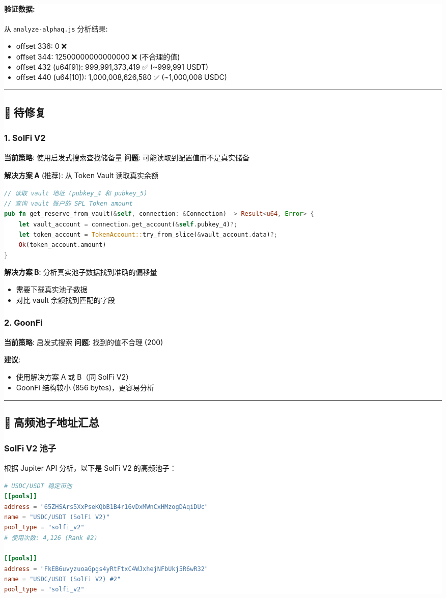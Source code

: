 #### 验证数据:
从 `analyze-alphaq.js` 分析结果:
- offset 336: 0 ❌
- offset 344: 12500000000000000 ❌ (不合理的值)
- offset 432 (u64[9]): 999,991,373,419 ✅ (~999,991 USDT)
- offset 440 (u64[10]): 1,000,008,626,580 ✅ (~1,000,008 USDC)

---

## 🔧 待修复

### 1. SolFi V2

**当前策略**: 使用启发式搜索查找储备量
**问题**: 可能读取到配置值而不是真实储备

**解决方案 A** (推荐): 从 Token Vault 读取真实余额
```rust
// 读取 vault 地址 (pubkey_4 和 pubkey_5)
// 查询 vault 账户的 SPL Token amount
pub fn get_reserve_from_vault(&self, connection: &Connection) -> Result<u64, Error> {
    let vault_account = connection.get_account(&self.pubkey_4)?;
    let token_account = TokenAccount::try_from_slice(&vault_account.data)?;
    Ok(token_account.amount)
}
```

**解决方案 B**: 分析真实池子数据找到准确的偏移量
- 需要下载真实池子数据
- 对比 vault 余额找到匹配的字段

### 2. GoonFi

**当前策略**: 启发式搜索
**问题**: 找到的值不合理 (200)

**建议**: 
- 使用解决方案 A 或 B（同 SolFi V2）
- GoonFi 结构较小 (856 bytes)，更容易分析

---

## 📍 高频池子地址汇总

### SolFi V2 池子

根据 Jupiter API 分析，以下是 SolFi V2 的高频池子：

```toml
# USDC/USDT 稳定币池
[[pools]]
address = "65ZHSArs5XxPseKQbB1B4r16vDxMWnCxHMzogDAqiDUc"
name = "USDC/USDT (SolFi V2)"
pool_type = "solfi_v2"
# 使用次数: 4,126 (Rank #2)

[[pools]]
address = "FkEB6uvyzuoaGpgs4yRtFtxC4WJxhejNFbUkj5R6wR32"
name = "USDC/USDT (SolFi V2) #2"
pool_type = "solfi_v2"
```
